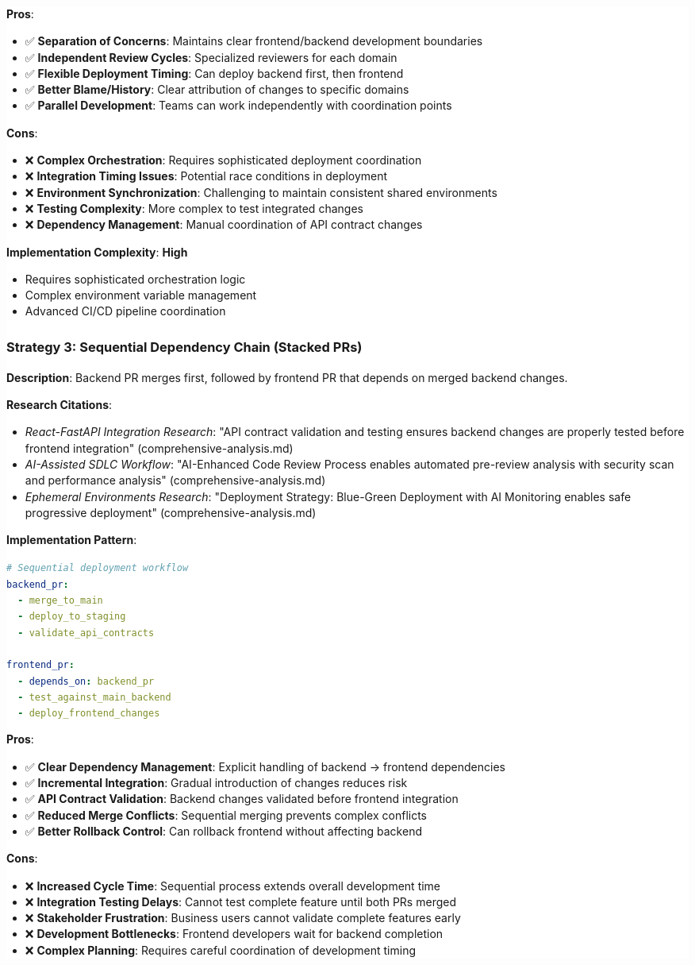 **Pros**:
- ✅ **Separation of Concerns**: Maintains clear frontend/backend development boundaries
- ✅ **Independent Review Cycles**: Specialized reviewers for each domain
- ✅ **Flexible Deployment Timing**: Can deploy backend first, then frontend
- ✅ **Better Blame/History**: Clear attribution of changes to specific domains
- ✅ **Parallel Development**: Teams can work independently with coordination points

**Cons**:
- ❌ **Complex Orchestration**: Requires sophisticated deployment coordination
- ❌ **Integration Timing Issues**: Potential race conditions in deployment
- ❌ **Environment Synchronization**: Challenging to maintain consistent shared environments
- ❌ **Testing Complexity**: More complex to test integrated changes
- ❌ **Dependency Management**: Manual coordination of API contract changes

**Implementation Complexity**: **High**
- Requires sophisticated orchestration logic
- Complex environment variable management
- Advanced CI/CD pipeline coordination

### Strategy 3: Sequential Dependency Chain (Stacked PRs)

**Description**: Backend PR merges first, followed by frontend PR that depends on merged backend changes.

**Research Citations**:
- *React-FastAPI Integration Research*: "API contract validation and testing ensures backend changes are properly tested before frontend integration" (comprehensive-analysis.md)
- *AI-Assisted SDLC Workflow*: "AI-Enhanced Code Review Process enables automated pre-review analysis with security scan and performance analysis" (comprehensive-analysis.md)
- *Ephemeral Environments Research*: "Deployment Strategy: Blue-Green Deployment with AI Monitoring enables safe progressive deployment" (comprehensive-analysis.md)

**Implementation Pattern**:
```yaml
# Sequential deployment workflow
backend_pr:
  - merge_to_main
  - deploy_to_staging
  - validate_api_contracts

frontend_pr:
  - depends_on: backend_pr
  - test_against_main_backend
  - deploy_frontend_changes
```

**Pros**:
- ✅ **Clear Dependency Management**: Explicit handling of backend → frontend dependencies
- ✅ **Incremental Integration**: Gradual introduction of changes reduces risk
- ✅ **API Contract Validation**: Backend changes validated before frontend integration
- ✅ **Reduced Merge Conflicts**: Sequential merging prevents complex conflicts
- ✅ **Better Rollback Control**: Can rollback frontend without affecting backend

**Cons**:
- ❌ **Increased Cycle Time**: Sequential process extends overall development time
- ❌ **Integration Testing Delays**: Cannot test complete feature until both PRs merged
- ❌ **Stakeholder Frustration**: Business users cannot validate complete features early
- ❌ **Development Bottlenecks**: Frontend developers wait for backend completion
- ❌ **Complex Planning**: Requires careful coordination of development timing
